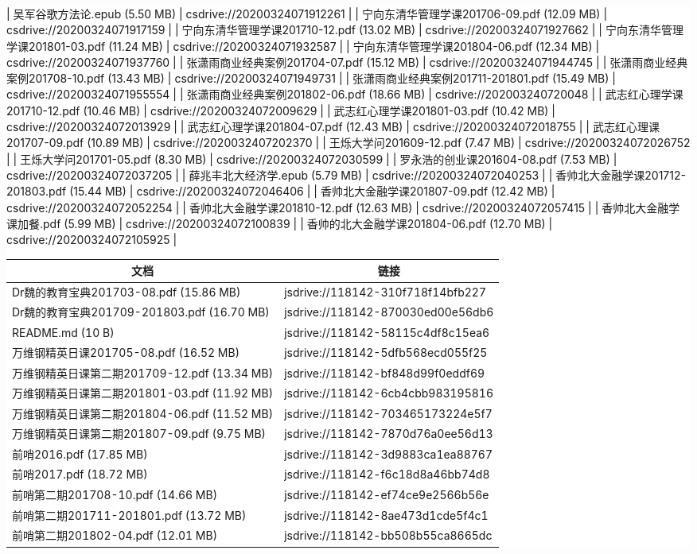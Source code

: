 | 吴军谷歌方法论.epub (5.50 MB) | csdrive://20200324071912261 |
| 宁向东清华管理学课201706-09.pdf (12.09 MB) | csdrive://20200324071917159 |
| 宁向东清华管理学课201710-12.pdf (13.02 MB) | csdrive://20200324071927662 |
| 宁向东清华管理学课201801-03.pdf (11.24 MB) | csdrive://20200324071932587 |
| 宁向东清华管理学课201804-06.pdf (12.34 MB) | csdrive://20200324071937760 |
| 张潇雨商业经典案例201704-07.pdf (15.12 MB) | csdrive://20200324071944745 |
| 张潇雨商业经典案例201708-10.pdf (13.43 MB) | csdrive://20200324071949731 |
| 张潇雨商业经典案例201711-201801.pdf (15.49 MB) | csdrive://20200324071955554 |
| 张潇雨商业经典案例201802-06.pdf (18.66 MB) | csdrive://202003240720048 |
| 武志红心理学课201710-12.pdf (10.46 MB) | csdrive://20200324072009629 |
| 武志红心理学课201801-03.pdf (10.42 MB) | csdrive://20200324072013929 |
| 武志红心理学课201804-07.pdf (12.43 MB) | csdrive://20200324072018755 |
| 武志红心理课201707-09.pdf (10.89 MB) | csdrive://2020032407202370 |
| 王烁大学问201609-12.pdf (7.47 MB) | csdrive://20200324072026752 |
| 王烁大学问201701-05.pdf (8.30 MB) | csdrive://20200324072030599 |
| 罗永浩的创业课201604-08.pdf (7.53 MB) | csdrive://20200324072037205 |
| 薛兆丰北大经济学.epub (5.79 MB) | csdrive://20200324072040253 |
| 香帅北大金融学课201712-201803.pdf (15.44 MB) | csdrive://20200324072046406 |
| 香帅北大金融学课201807-09.pdf (12.42 MB) | csdrive://20200324072052254 |
| 香帅北大金融学课201810-12.pdf (12.63 MB) | csdrive://20200324072057415 |
| 香帅北大金融学课加餐.pdf (5.99 MB) | csdrive://20200324072100839 |
| 香帅的北大金融学课201804-06.pdf (12.70 MB) | csdrive://20200324072105925 |



| 文档 | 链接 |
| --- | --- |
| Dr魏的教育宝典201703-08.pdf (15.86 MB) | jsdrive://118142-310f718f14bfb227 |
| Dr魏的教育宝典201709-201803.pdf (16.70 MB) | jsdrive://118142-870030ed00e56db6 |
| README.md (10 B) | jsdrive://118142-58115c4df8c15ea6 |
| 万维钢精英日课201705-08.pdf (16.52 MB) | jsdrive://118142-5dfb568ecd055f25 |
| 万维钢精英日课第二期201709-12.pdf (13.34 MB) | jsdrive://118142-bf848d99f0eddf69 |
| 万维钢精英日课第二期201801-03.pdf (11.92 MB) | jsdrive://118142-6cb4cbb983195816 |
| 万维钢精英日课第二期201804-06.pdf (11.52 MB) | jsdrive://118142-703465173224e5f7 |
| 万维钢精英日课第二期201807-09.pdf (9.75 MB) | jsdrive://118142-7870d76a0ee56d13 |
| 前哨2016.pdf (17.85 MB) | jsdrive://118142-3d9883ca1ea88767 |
| 前哨2017.pdf (18.72 MB) | jsdrive://118142-f6c18d8a46bb74d8 |
| 前哨第二期201708-10.pdf (14.66 MB) | jsdrive://118142-ef74ce9e2566b56e |
| 前哨第二期201711-201801.pdf (13.72 MB) | jsdrive://118142-8ae473d1cde5f4c1 |
| 前哨第二期201802-04.pdf (12.01 MB) | jsdrive://118142-bb508b55ca8665dc |